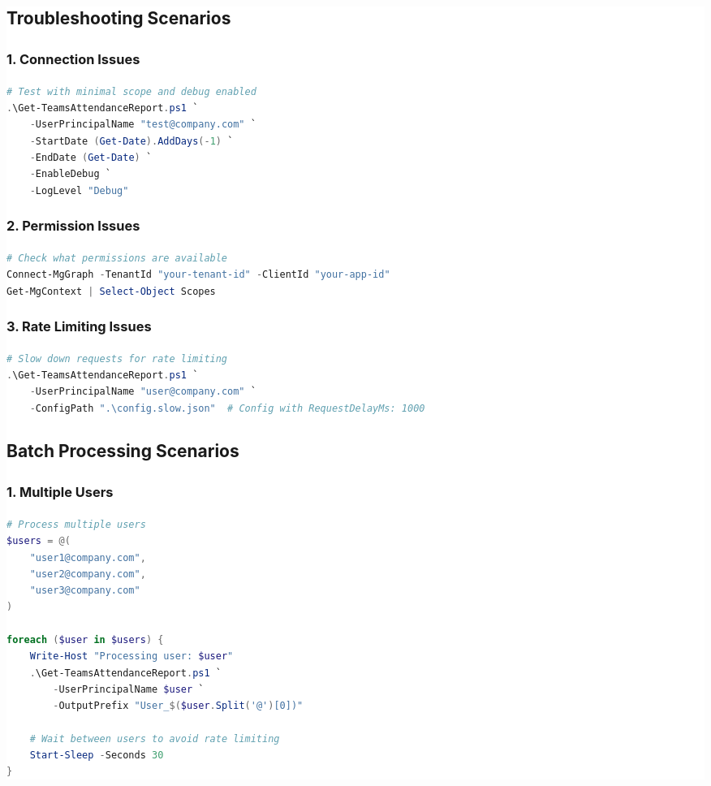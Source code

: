 ## Troubleshooting Scenarios

### 1. Connection Issues

```powershell
# Test with minimal scope and debug enabled
.\Get-TeamsAttendanceReport.ps1 `
    -UserPrincipalName "test@company.com" `
    -StartDate (Get-Date).AddDays(-1) `
    -EndDate (Get-Date) `
    -EnableDebug `
    -LogLevel "Debug"
```

### 2. Permission Issues

```powershell
# Check what permissions are available
Connect-MgGraph -TenantId "your-tenant-id" -ClientId "your-app-id"
Get-MgContext | Select-Object Scopes
```

### 3. Rate Limiting Issues

```powershell
# Slow down requests for rate limiting
.\Get-TeamsAttendanceReport.ps1 `
    -UserPrincipalName "user@company.com" `
    -ConfigPath ".\config.slow.json"  # Config with RequestDelayMs: 1000
```

## Batch Processing Scenarios

### 1. Multiple Users

```powershell
# Process multiple users
$users = @(
    "user1@company.com",
    "user2@company.com", 
    "user3@company.com"
)

foreach ($user in $users) {
    Write-Host "Processing user: $user"
    .\Get-TeamsAttendanceReport.ps1 `
        -UserPrincipalName $user `
        -OutputPrefix "User_$($user.Split('@')[0])"
    
    # Wait between users to avoid rate limiting
    Start-Sleep -Seconds 30
}
```
